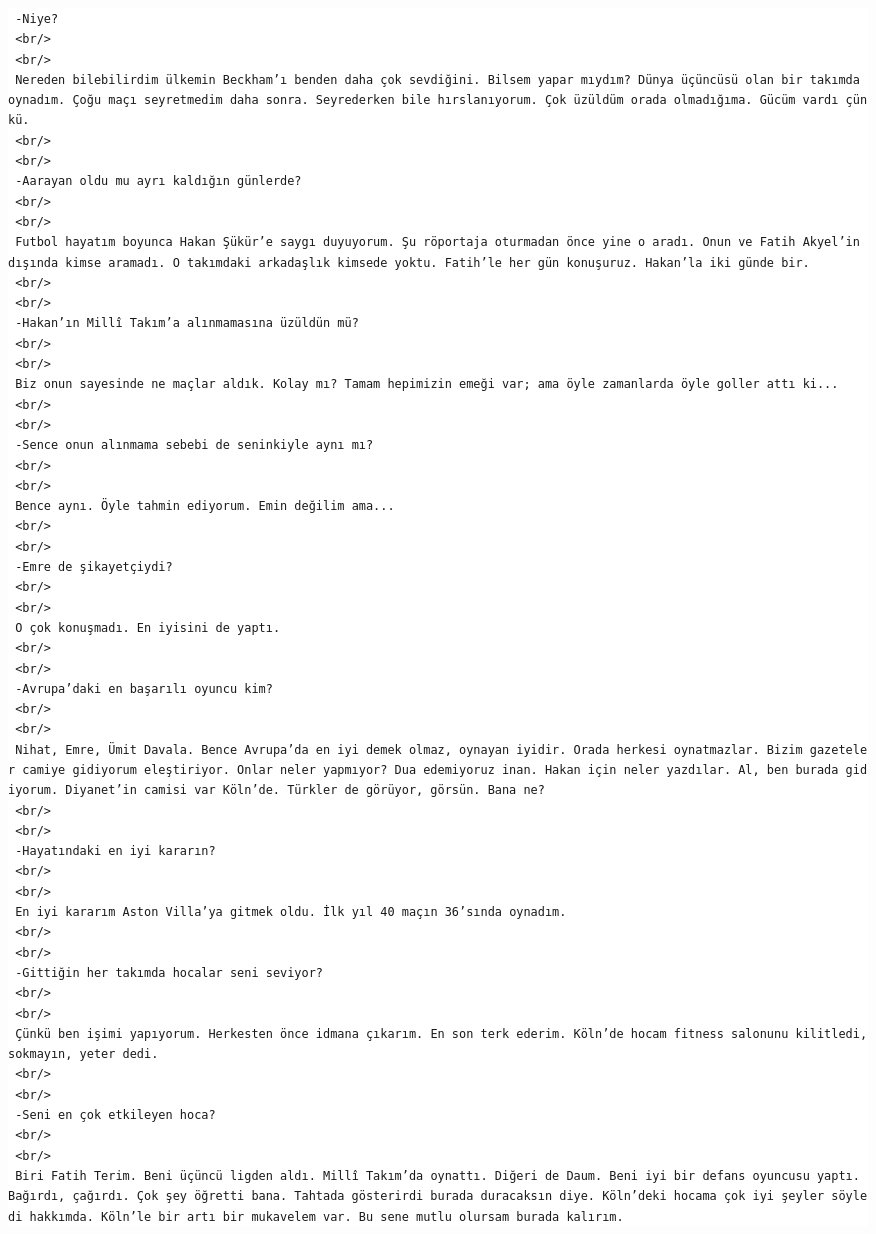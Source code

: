     -Niye?
     <br/>
     <br/>
     Nereden bilebilirdim ülkemin Beckham’ı benden daha çok sevdiğini. Bilsem yapar mıydım? Dünya üçüncüsü olan bir takımda oynadım. Çoğu maçı seyretmedim daha sonra. Seyrederken bile hırslanıyorum. Çok üzüldüm orada olmadığıma. Gücüm vardı çünkü.
     <br/>
     <br/>
     -Aarayan oldu mu ayrı kaldığın günlerde?
     <br/>
     <br/>
     Futbol hayatım boyunca Hakan Şükür’e saygı duyuyorum. Şu röportaja oturmadan önce yine o aradı. Onun ve Fatih Akyel’in dışında kimse aramadı. O takımdaki arkadaşlık kimsede yoktu. Fatih’le her gün konuşuruz. Hakan’la iki günde bir.
     <br/>
     <br/>
     -Hakan’ın Millî Takım’a alınmamasına üzüldün mü?
     <br/>
     <br/>
     Biz onun sayesinde ne maçlar aldık. Kolay mı? Tamam hepimizin emeği var; ama öyle zamanlarda öyle goller attı ki...
     <br/>
     <br/>
     -Sence onun alınmama sebebi de seninkiyle aynı mı?
     <br/>
     <br/>
     Bence aynı. Öyle tahmin ediyorum. Emin değilim ama...
     <br/>
     <br/>
     -Emre de şikayetçiydi?
     <br/>
     <br/>
     O çok konuşmadı. En iyisini de yaptı.
     <br/>
     <br/>
     -Avrupa’daki en başarılı oyuncu kim?
     <br/>
     <br/>
     Nihat, Emre, Ümit Davala. Bence Avrupa’da en iyi demek olmaz, oynayan iyidir. Orada herkesi oynatmazlar. Bizim gazeteler camiye gidiyorum eleştiriyor. Onlar neler yapmıyor? Dua edemiyoruz inan. Hakan için neler yazdılar. Al, ben burada gidiyorum. Diyanet’in camisi var Köln’de. Türkler de görüyor, görsün. Bana ne?
     <br/>
     <br/>
     -Hayatındaki en iyi kararın?
     <br/>
     <br/>
     En iyi kararım Aston Villa’ya gitmek oldu. İlk yıl 40 maçın 36’sında oynadım.
     <br/>
     <br/>
     -Gittiğin her takımda hocalar seni seviyor?
     <br/>
     <br/>
     Çünkü ben işimi yapıyorum. Herkesten önce idmana çıkarım. En son terk ederim. Köln’de hocam fitness salonunu kilitledi, sokmayın, yeter dedi.
     <br/>
     <br/>
     -Seni en çok etkileyen hoca?
     <br/>
     <br/>
     Biri Fatih Terim. Beni üçüncü ligden aldı. Millî Takım’da oynattı. Diğeri de Daum. Beni iyi bir defans oyuncusu yaptı. Bağırdı, çağırdı. Çok şey öğretti bana. Tahtada gösterirdi burada duracaksın diye. Köln’deki hocama çok iyi şeyler söyledi hakkımda. Köln’le bir artı bir mukavelem var. Bu sene mutlu olursam burada kalırım.
